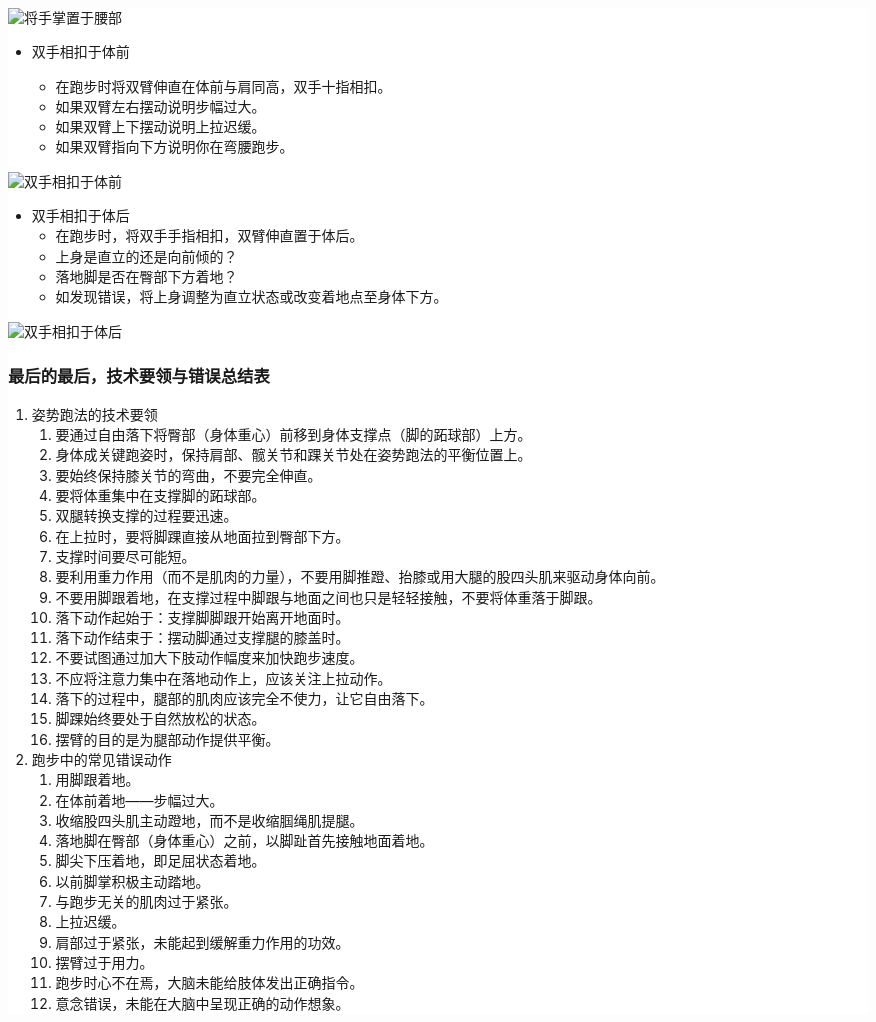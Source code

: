 ![将手掌置于腰部](https://sggggy.github.io/images/pose/dd7af0a85a739e8e.jpg)

- 双手相扣于体前

  - 在跑步时将双臂伸直在体前与肩同高，双手十指相扣。
  - 如果双臂左右摆动说明步幅过大。
  - 如果双臂上下摆动说明上拉迟缓。
  - 如果双臂指向下方说明你在弯腰跑步。

![双手相扣于体前](https://sggggy.github.io/images/pose/5a13c389d79e764b.jpg)

- 双手相扣于体后
  - 在跑步时，将双手手指相扣，双臂伸直置于体后。
  - 上身是直立的还是向前倾的？
  - 落地脚是否在臀部下方着地？
  - 如发现错误，将上身调整为直立状态或改变着地点至身体下方。


![双手相扣于体后](https://sggggy.github.io/images/pose/f8c93a62ba493a5b.png)

### 最后的最后，技术要领与错误总结表

1. 姿势跑法的技术要领
   1. 要通过自由落下将臀部（身体重心）前移到身体支撑点（脚的跖球部）上方。
   2. 身体成关键跑姿时，保持肩部、髋关节和踝关节处在姿势跑法的平衡位置上。
   3. 要始终保持膝关节的弯曲，不要完全伸直。
   4. 要将体重集中在支撑脚的跖球部。
   5. 双腿转换支撑的过程要迅速。
   6. 在上拉时，要将脚踝直接从地面拉到臀部下方。
   7. 支撑时间要尽可能短。
   8. 要利用重力作用（而不是肌肉的力量），不要用脚推蹬、抬膝或用大腿的股四头肌来驱动身体向前。
   9. 不要用脚跟着地，在支撑过程中脚跟与地面之间也只是轻轻接触，不要将体重落于脚跟。
   10. 落下动作起始于：支撑脚脚跟开始离开地面时。
   11. 落下动作结束于：摆动脚通过支撑腿的膝盖时。
   12. 不要试图通过加大下肢动作幅度来加快跑步速度。
   13. 不应将注意力集中在落地动作上，应该关注上拉动作。
   14. 落下的过程中，腿部的肌肉应该完全不使力，让它自由落下。
   15. 脚踝始终要处于自然放松的状态。
   16. 摆臂的目的是为腿部动作提供平衡。
2. 跑步中的常见错误动作
   1. 用脚跟着地。
   2. 在体前着地——步幅过大。
   3. 收缩股四头肌主动蹬地，而不是收缩腘绳肌提腿。
   4. 落地脚在臀部（身体重心）之前，以脚趾首先接触地面着地。
   5. 脚尖下压着地，即足屈状态着地。
   6. 以前脚掌积极主动踏地。
   7. 与跑步无关的肌肉过于紧张。
   8. 上拉迟缓。
   9. 肩部过于紧张，未能起到缓解重力作用的功效。
   10. 摆臂过于用力。
   11. 跑步时心不在焉，大脑未能给肢体发出正确指令。
   12. 意念错误，未能在大脑中呈现正确的动作想象。
